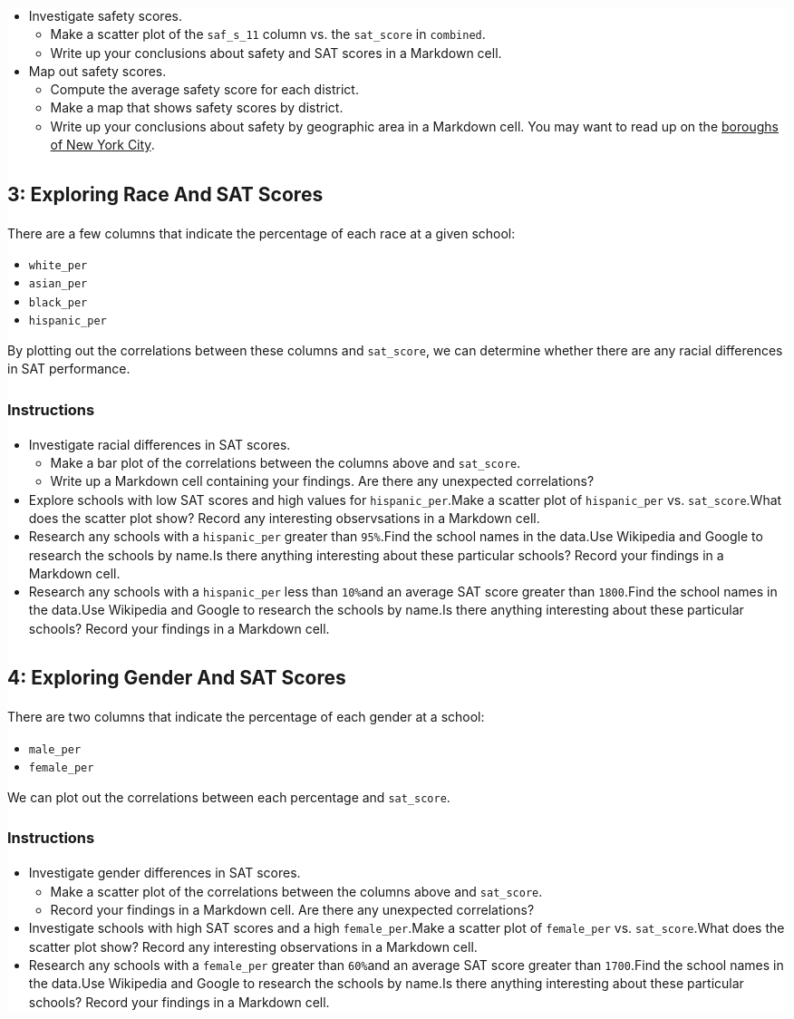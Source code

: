 - Investigate safety scores.
  - Make a scatter plot of the `saf_s_11` column vs. the `sat_score` in `combined`.
  - Write up your conclusions about safety and SAT scores in a Markdown cell.
- Map out safety scores.
  - Compute the average safety score for each district.
  - Make a map that shows safety scores by district.
  - Write up your conclusions about safety by geographic area in a Markdown cell. You may want to read up on the [boroughs of New York City](http://www.nycgo.com/boroughs-neighborhoods).

## 3: Exploring Race And SAT Scores

There are a few columns that indicate the percentage of each race at a given school:

- `white_per`
- `asian_per`
- `black_per`
- `hispanic_per`

By plotting out the correlations between these columns and `sat_score`, we can determine whether there are any racial differences in SAT performance.

### Instructions

- Investigate racial differences in SAT scores.
  - Make a bar plot of the correlations between the columns above and `sat_score`.
  - Write up a Markdown cell containing your findings. Are there any unexpected correlations?
- Explore schools with low SAT scores and high values for `hispanic_per`.Make a scatter plot of `hispanic_per` vs. `sat_score`.What does the scatter plot show? Record any interesting observsations in a Markdown cell.
- Research any schools with a `hispanic_per` greater than `95%`.Find the school names in the data.Use Wikipedia and Google to research the schools by name.Is there anything interesting about these particular schools? Record your findings in a Markdown cell.
- Research any schools with a `hispanic_per` less than `10%`and an average SAT score greater than `1800`.Find the school names in the data.Use Wikipedia and Google to research the schools by name.Is there anything interesting about these particular schools? Record your findings in a Markdown cell.

## 4: Exploring Gender And SAT Scores

There are two columns that indicate the percentage of each gender at a school:

- `male_per`
- `female_per`

We can plot out the correlations between each percentage and `sat_score`.

### Instructions

- Investigate gender differences in SAT scores.
  - Make a scatter plot of the correlations between the columns above and `sat_score`.
  - Record your findings in a Markdown cell. Are there any unexpected correlations?
- Investigate schools with high SAT scores and a high `female_per`.Make a scatter plot of `female_per` vs. `sat_score`.What does the scatter plot show? Record any interesting observations in a Markdown cell.
- Research any schools with a `female_per` greater than `60%`and an average SAT score greater than `1700`.Find the school names in the data.Use Wikipedia and Google to research the schools by name.Is there anything interesting about these particular schools? Record your findings in a Markdown cell.
